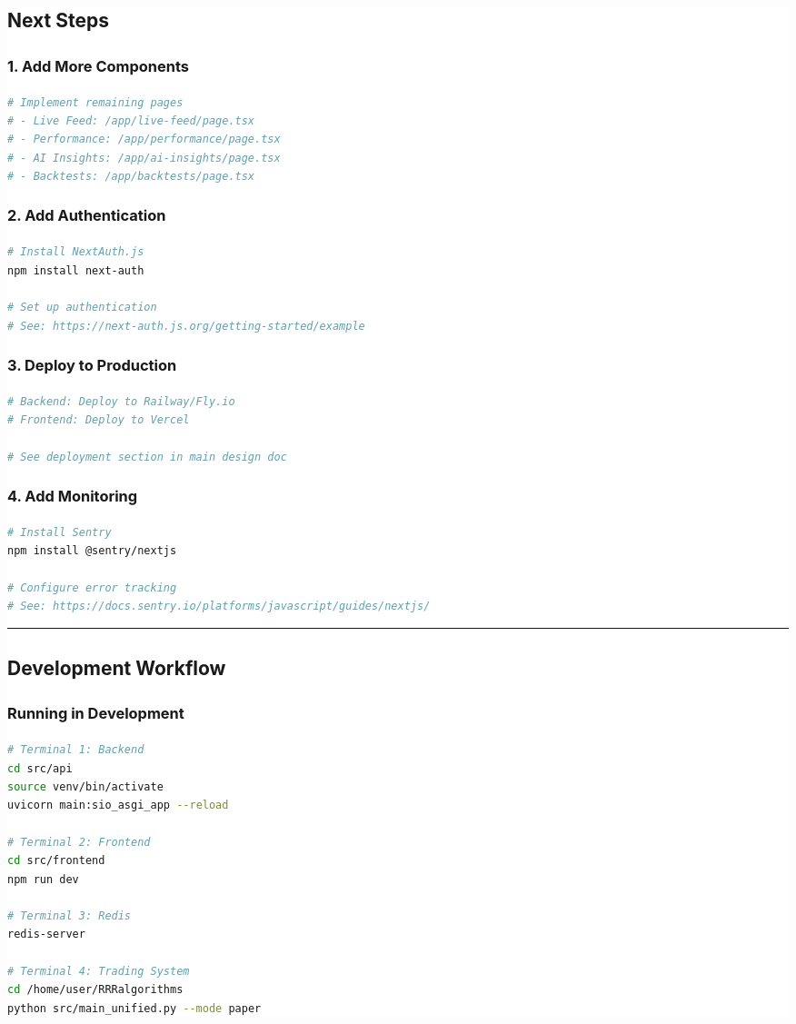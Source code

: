 
## Next Steps

### 1. Add More Components

```bash
# Implement remaining pages
# - Live Feed: /app/live-feed/page.tsx
# - Performance: /app/performance/page.tsx
# - AI Insights: /app/ai-insights/page.tsx
# - Backtests: /app/backtests/page.tsx
```

### 2. Add Authentication

```bash
# Install NextAuth.js
npm install next-auth

# Set up authentication
# See: https://next-auth.js.org/getting-started/example
```

### 3. Deploy to Production

```bash
# Backend: Deploy to Railway/Fly.io
# Frontend: Deploy to Vercel

# See deployment section in main design doc
```

### 4. Add Monitoring

```bash
# Install Sentry
npm install @sentry/nextjs

# Configure error tracking
# See: https://docs.sentry.io/platforms/javascript/guides/nextjs/
```

---

## Development Workflow

### Running in Development

```bash
# Terminal 1: Backend
cd src/api
source venv/bin/activate
uvicorn main:sio_asgi_app --reload

# Terminal 2: Frontend
cd src/frontend
npm run dev

# Terminal 3: Redis
redis-server

# Terminal 4: Trading System
cd /home/user/RRRalgorithms
python src/main_unified.py --mode paper
```
